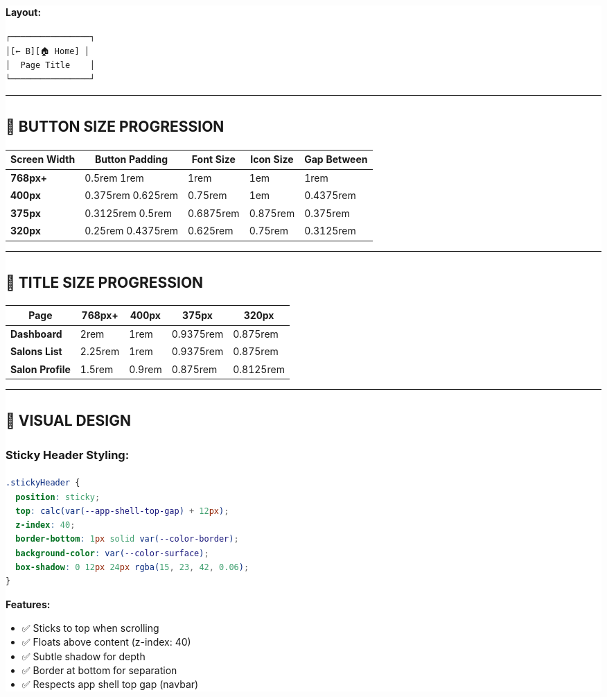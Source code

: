 **Layout:**
```
┌────────────────┐
│[← B][🏠 Home] │
│  Page Title    │
└────────────────┘
```

---

## 📏 **BUTTON SIZE PROGRESSION**

| Screen Width | Button Padding | Font Size | Icon Size | Gap Between |
|--------------|----------------|-----------|-----------|-------------|
| **768px+** | 0.5rem 1rem | 1rem | 1em | 1rem |
| **400px** | 0.375rem 0.625rem | 0.75rem | 1em | 0.4375rem |
| **375px** | 0.3125rem 0.5rem | 0.6875rem | 0.875rem | 0.375rem |
| **320px** | 0.25rem 0.4375rem | 0.625rem | 0.75rem | 0.3125rem |

---

## 📏 **TITLE SIZE PROGRESSION**

| Page | 768px+ | 400px | 375px | 320px |
|------|--------|-------|-------|-------|
| **Dashboard** | 2rem | 1rem | 0.9375rem | 0.875rem |
| **Salons List** | 2.25rem | 1rem | 0.9375rem | 0.875rem |
| **Salon Profile** | 1.5rem | 0.9rem | 0.875rem | 0.8125rem |

---

## 🎨 **VISUAL DESIGN**

### **Sticky Header Styling:**
```css
.stickyHeader {
  position: sticky;
  top: calc(var(--app-shell-top-gap) + 12px);
  z-index: 40;
  border-bottom: 1px solid var(--color-border);
  background-color: var(--color-surface);
  box-shadow: 0 12px 24px rgba(15, 23, 42, 0.06);
}
```

**Features:**
- ✅ Sticks to top when scrolling
- ✅ Floats above content (z-index: 40)
- ✅ Subtle shadow for depth
- ✅ Border at bottom for separation
- ✅ Respects app shell top gap (navbar)
